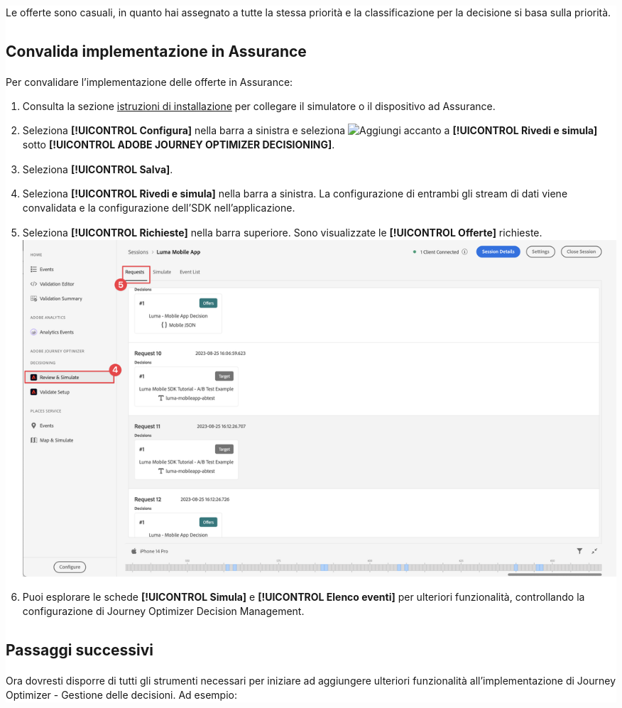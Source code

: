    Le offerte sono casuali, in quanto hai assegnato a tutte la stessa priorità e la classificazione per la decisione si basa sulla priorità.


## Convalida implementazione in Assurance

Per convalidare l’implementazione delle offerte in Assurance:

1. Consulta la sezione [istruzioni di installazione](assurance.md#connecting-to-a-session) per collegare il simulatore o il dispositivo ad Assurance.
1. Seleziona **[!UICONTROL Configura]** nella barra a sinistra e seleziona ![Aggiungi](https://spectrum.adobe.com/static/icons/workflow_18/Smock_AddCircle_18_N.svg) accanto a **[!UICONTROL Rivedi e simula]** sotto **[!UICONTROL ADOBE JOURNEY OPTIMIZER DECISIONING]**.
1. Seleziona **[!UICONTROL Salva]**.
1. Seleziona **[!UICONTROL Rivedi e simula]** nella barra a sinistra. La configurazione di entrambi gli stream di dati viene convalidata e la configurazione dell’SDK nell’applicazione.
1. Seleziona **[!UICONTROL Richieste]** nella barra superiore. Sono visualizzate le **[!UICONTROL Offerte]** richieste.
   ![Convalida di AJO Decisioning](assets/assurance-decisioning-requests.png)

1. Puoi esplorare le schede **[!UICONTROL Simula]** e **[!UICONTROL Elenco eventi]** per ulteriori funzionalità, controllando la configurazione di Journey Optimizer Decision Management.

## Passaggi successivi

Ora dovresti disporre di tutti gli strumenti necessari per iniziare ad aggiungere ulteriori funzionalità all’implementazione di Journey Optimizer - Gestione delle decisioni. Ad esempio:
